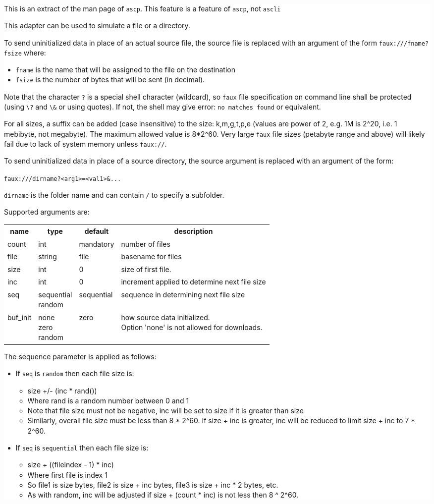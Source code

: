This is an extract of the man page of `ascp`. This feature is a feature of `ascp`, not `ascli`

This adapter can be used to simulate a file or a directory.

To send uninitialized data in place of an actual source file, the source file is replaced with an argument of the form `faux:///fname?fsize` where:

* `fname` is the name that will be assigned to the file on the destination
* `fsize` is the number of bytes that will be sent (in decimal).

Note that the character `?` is a special shell character (wildcard), so `faux` file specification on command line shall be protected (using `\?` and `\&` or using quotes). If not, the shell may give error: `no matches found` or equivalent.

For all sizes, a suffix can be added (case insensitive) to the size: k,m,g,t,p,e (values are power of 2, e.g. 1M is 2^20, i.e. 1 mebibyte, not megabyte). The maximum allowed value is 8*2^60. Very large `faux` file sizes (petabyte range and above) will likely fail due to lack of system memory unless `faux://`.

To send uninitialized data in place of a source directory, the source argument is replaced with an argument of the form:

```
faux:///dirname?<arg1>=<val1>&...
```

`dirname` is the folder name and can contain `/` to specify a subfolder.

Supported arguments are:

<table>
<tr><th>name</th><th>type</th><th>default</th><th>description</th></tr>
<tr><td>count</td><td>int</td><td>mandatory</td><td>number of files</td></tr>
<tr><td>file</td><td>string</td><td>file</td><td>basename for files</td></tr>
<tr><td>size</td><td>int</td><td>0</td><td>size of first file.</td></tr>
<tr><td>inc</td><td>int</td><td>0</td><td>increment applied to determine next file size</td></tr>
<tr><td>seq</td><td>sequential<br/>random</td><td>sequential</td><td>sequence in determining next file size</td></tr>
<tr><td>buf_init</td><td>none<br/>zero<br/>random</td><td>zero</td><td>how source data initialized.<br/>Option 'none' is not allowed for downloads.</td></tr>
</table>


The sequence parameter is applied as follows:

* If `seq` is `random` then each file size is:

  * size +/- (inc * rand())
  * Where rand is a random number between 0 and 1
  * Note that file size must not be negative, inc will be set to size if it is greater than size
  * Similarly, overall file size must be less than 8 * 2^60. If size + inc is greater, inc will be reduced to limit size + inc to 7 * 2^60.

* If `seq` is `sequential` then each file size is:

  * size + ((fileindex - 1) * inc)
  * Where first file is index 1
  * So file1 is size bytes, file2 is size + inc bytes, file3 is size + inc * 2 bytes, etc.
  * As with random, inc will be adjusted if size + (count * inc) is not less then 8 ^ 2^60.

